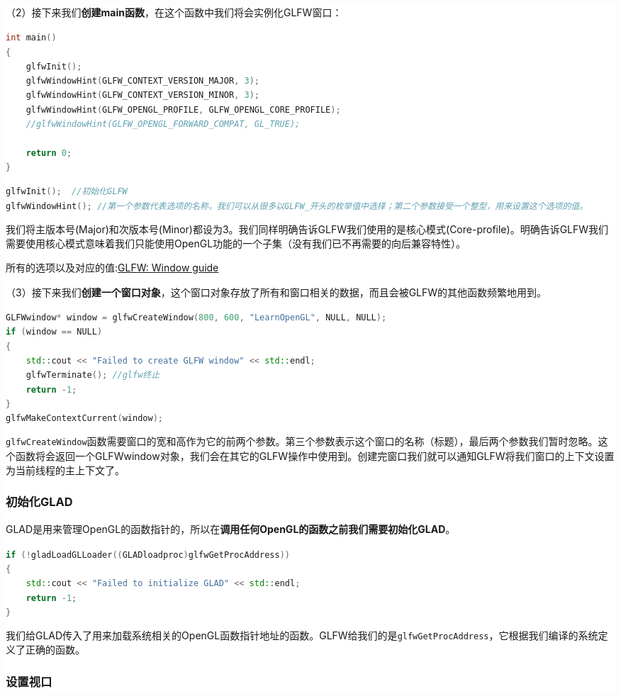 （2）接下来我们**创建main函数**，在这个函数中我们将会实例化GLFW窗口：

```c++ nums++
int main()
{
    glfwInit();  
    glfwWindowHint(GLFW_CONTEXT_VERSION_MAJOR, 3);
    glfwWindowHint(GLFW_CONTEXT_VERSION_MINOR, 3);
    glfwWindowHint(GLFW_OPENGL_PROFILE, GLFW_OPENGL_CORE_PROFILE);
    //glfwWindowHint(GLFW_OPENGL_FORWARD_COMPAT, GL_TRUE);
    
    return 0;
}
```

```c++ nums++
glfwInit();  //初始化GLFW
glfwWindowHint(); //第一个参数代表选项的名称，我们可以从很多以GLFW_开头的枚举值中选择；第二个参数接受一个整型，用来设置这个选项的值。  
```

我们将主版本号(Major)和次版本号(Minor)都设为3。我们同样明确告诉GLFW我们使用的是核心模式(Core-profile)。明确告诉GLFW我们需要使用核心模式意味着我们只能使用OpenGL功能的一个子集（没有我们已不再需要的向后兼容特性）。

所有的选项以及对应的值:[GLFW: Window guide](https://www.glfw.org/docs/latest/window.html#window_hints)

（3）接下来我们**创建一个窗口对象**，这个窗口对象存放了所有和窗口相关的数据，而且会被GLFW的其他函数频繁地用到。

```c++ nums++
GLFWwindow* window = glfwCreateWindow(800, 600, "LearnOpenGL", NULL, NULL);
if (window == NULL)
{
    std::cout << "Failed to create GLFW window" << std::endl;
    glfwTerminate(); //glfw终止
    return -1;
}
glfwMakeContextCurrent(window);
```

`glfwCreateWindow`函数需要窗口的宽和高作为它的前两个参数。第三个参数表示这个窗口的名称（标题），最后两个参数我们暂时忽略。这个函数将会返回一个GLFWwindow对象，我们会在其它的GLFW操作中使用到。创建完窗口我们就可以通知GLFW将我们窗口的上下文设置为当前线程的主上下文了。

### 初始化GLAD

GLAD是用来管理OpenGL的函数指针的，所以在**调用任何OpenGL的函数之前我们需要初始化GLAD**。

```c++ nums++
if (!gladLoadGLLoader((GLADloadproc)glfwGetProcAddress))
{
    std::cout << "Failed to initialize GLAD" << std::endl;
    return -1;
}
```

我们给GLAD传入了用来加载系统相关的OpenGL函数指针地址的函数。GLFW给我们的是`glfwGetProcAddress`，它根据我们编译的系统定义了正确的函数。

### 设置视口
